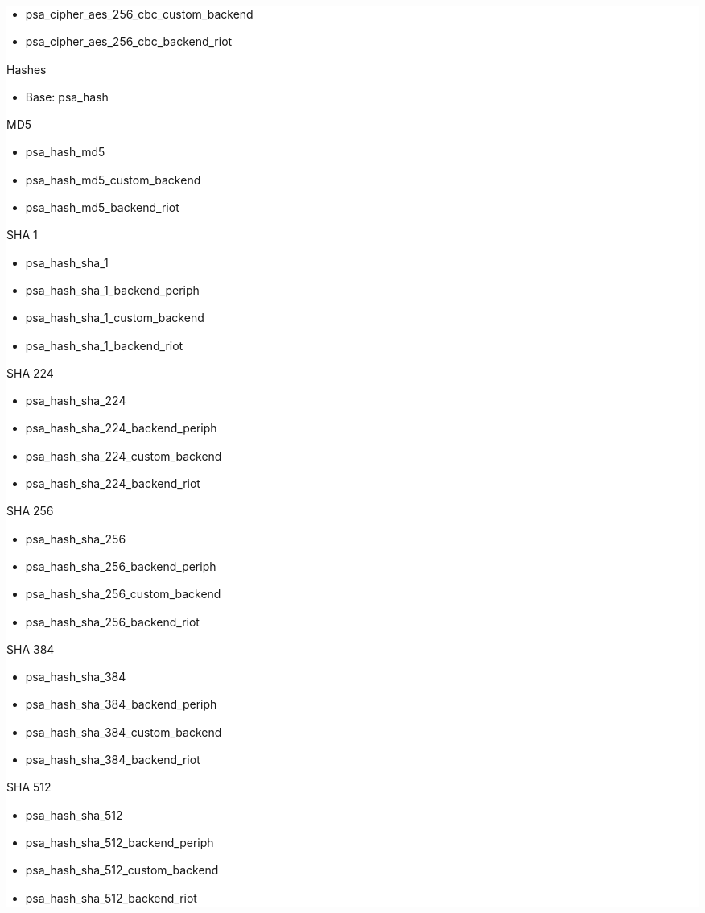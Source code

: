 * psa_cipher_aes_256_cbc_custom_backend

* psa_cipher_aes_256_cbc_backend_riot

Hashes

* Base: psa_hash

MD5

* psa_hash_md5

* psa_hash_md5_custom_backend

* psa_hash_md5_backend_riot

SHA 1

* psa_hash_sha_1

* psa_hash_sha_1_backend_periph

* psa_hash_sha_1_custom_backend

* psa_hash_sha_1_backend_riot

SHA 224

* psa_hash_sha_224

* psa_hash_sha_224_backend_periph

* psa_hash_sha_224_custom_backend

* psa_hash_sha_224_backend_riot

SHA 256

* psa_hash_sha_256

* psa_hash_sha_256_backend_periph

* psa_hash_sha_256_custom_backend

* psa_hash_sha_256_backend_riot

SHA 384

* psa_hash_sha_384

* psa_hash_sha_384_backend_periph

* psa_hash_sha_384_custom_backend

* psa_hash_sha_384_backend_riot

SHA 512

* psa_hash_sha_512

* psa_hash_sha_512_backend_periph

* psa_hash_sha_512_custom_backend

* psa_hash_sha_512_backend_riot
